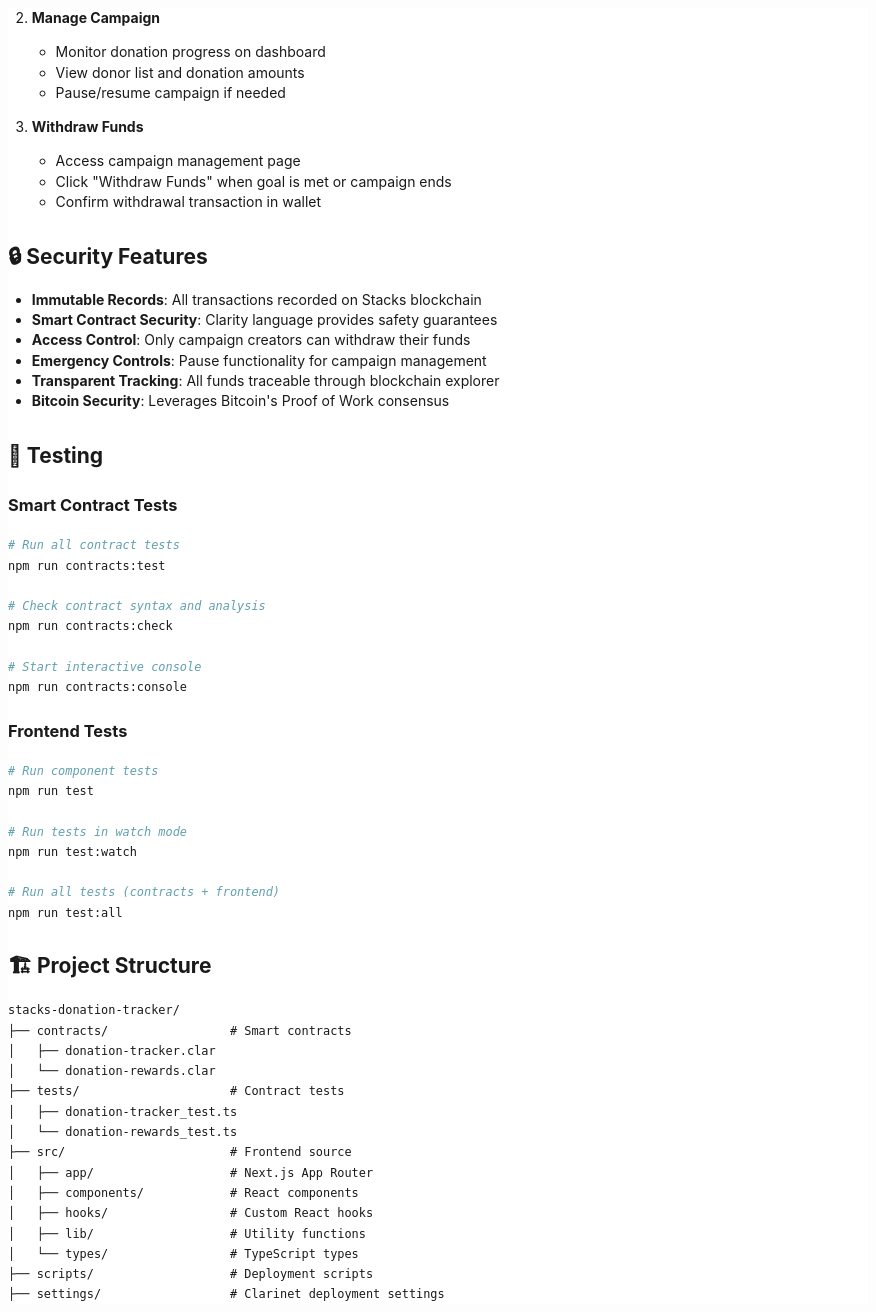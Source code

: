 2. **Manage Campaign**
   - Monitor donation progress on dashboard
   - View donor list and donation amounts
   - Pause/resume campaign if needed

3. **Withdraw Funds**
   - Access campaign management page
   - Click "Withdraw Funds" when goal is met or campaign ends
   - Confirm withdrawal transaction in wallet

## 🔒 Security Features

- **Immutable Records**: All transactions recorded on Stacks blockchain
- **Smart Contract Security**: Clarity language provides safety guarantees
- **Access Control**: Only campaign creators can withdraw their funds
- **Emergency Controls**: Pause functionality for campaign management
- **Transparent Tracking**: All funds traceable through blockchain explorer
- **Bitcoin Security**: Leverages Bitcoin's Proof of Work consensus

## 🧪 Testing

### Smart Contract Tests
```bash
# Run all contract tests
npm run contracts:test

# Check contract syntax and analysis
npm run contracts:check

# Start interactive console
npm run contracts:console
```

### Frontend Tests
```bash
# Run component tests
npm run test

# Run tests in watch mode
npm run test:watch

# Run all tests (contracts + frontend)
npm run test:all
```

## 🏗️ Project Structure

```
stacks-donation-tracker/
├── contracts/                 # Smart contracts
│   ├── donation-tracker.clar
│   └── donation-rewards.clar
├── tests/                     # Contract tests
│   ├── donation-tracker_test.ts
│   └── donation-rewards_test.ts
├── src/                       # Frontend source
│   ├── app/                   # Next.js App Router
│   ├── components/            # React components
│   ├── hooks/                 # Custom React hooks
│   ├── lib/                   # Utility functions
│   └── types/                 # TypeScript types
├── scripts/                   # Deployment scripts
├── settings/                  # Clarinet deployment settings
```